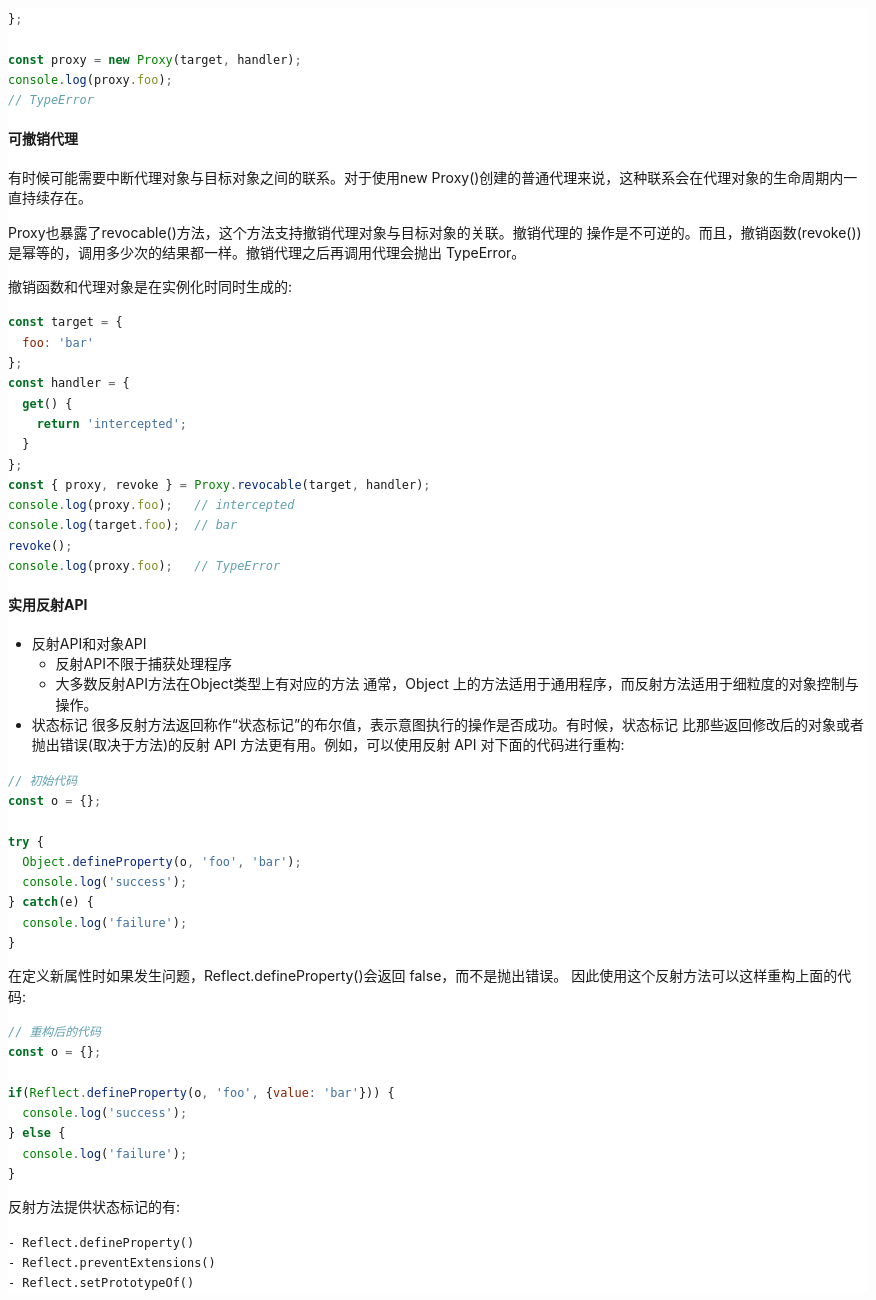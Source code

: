```javascript
};

const proxy = new Proxy(target, handler);
console.log(proxy.foo);
// TypeError
```

#### 可撤销代理
有时候可能需要中断代理对象与目标对象之间的联系。对于使用new Proxy()创建的普通代理来说，这种联系会在代理对象的生命周期内一直持续存在。

Proxy也暴露了revocable()方法，这个方法支持撤销代理对象与目标对象的关联。撤销代理的 操作是不可逆的。而且，撤销函数(revoke())是幂等的，调用多少次的结果都一样。撤销代理之后再调用代理会抛出 TypeError。

撤销函数和代理对象是在实例化时同时生成的:
```javascript
const target = {
  foo: 'bar'
};
const handler = {
  get() {
    return 'intercepted';
  }
};
const { proxy, revoke } = Proxy.revocable(target, handler);
console.log(proxy.foo);   // intercepted
console.log(target.foo);  // bar
revoke();
console.log(proxy.foo);   // TypeError
```

#### 实用反射API
- 反射API和对象API
  - 反射API不限于捕获处理程序
  - 大多数反射API方法在Object类型上有对应的方法
通常，Object 上的方法适用于通用程序，而反射方法适用于细粒度的对象控制与操作。
- 状态标记
很多反射方法返回称作“状态标记”的布尔值，表示意图执行的操作是否成功。有时候，状态标记 比那些返回修改后的对象或者抛出错误(取决于方法)的反射 API 方法更有用。例如，可以使用反射 API 对下面的代码进行重构:
```javascript
// 初始代码
const o = {};

try {
  Object.defineProperty(o, 'foo', 'bar');
  console.log('success');
} catch(e) {
  console.log('failure');
}
```
在定义新属性时如果发生问题，Reflect.defineProperty()会返回 false，而不是抛出错误。 因此使用这个反射方法可以这样重构上面的代码:
```javascript
// 重构后的代码
const o = {};

if(Reflect.defineProperty(o, 'foo', {value: 'bar'})) {
  console.log('success');
} else {
  console.log('failure');
}
```
反射方法提供状态标记的有:
```
- Reflect.defineProperty()
- Reflect.preventExtensions()
- Reflect.setPrototypeOf()
```